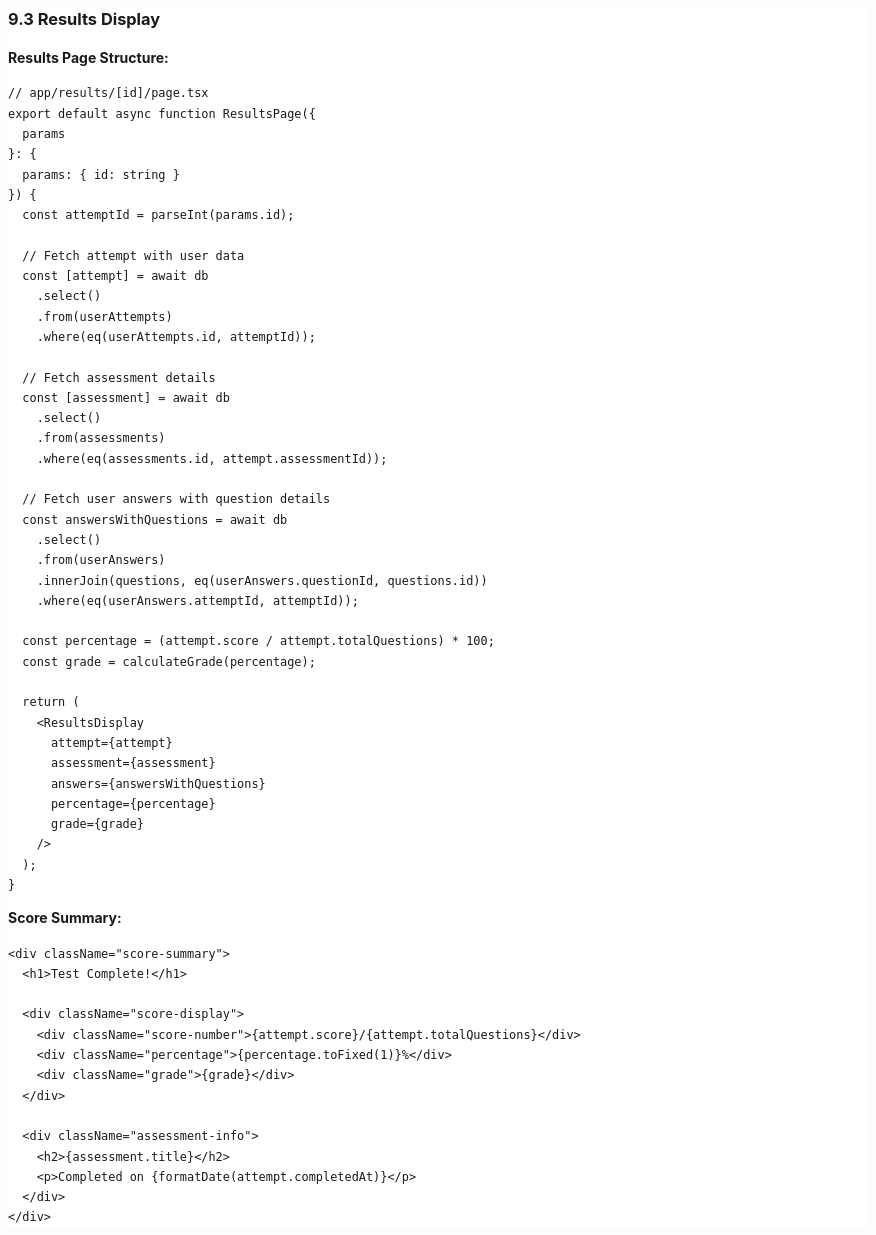 ### 9.3 Results Display

**Results Page Structure:**

```tsx
// app/results/[id]/page.tsx
export default async function ResultsPage({ 
  params 
}: { 
  params: { id: string } 
}) {
  const attemptId = parseInt(params.id);
  
  // Fetch attempt with user data
  const [attempt] = await db
    .select()
    .from(userAttempts)
    .where(eq(userAttempts.id, attemptId));
  
  // Fetch assessment details
  const [assessment] = await db
    .select()
    .from(assessments)
    .where(eq(assessments.id, attempt.assessmentId));
  
  // Fetch user answers with question details
  const answersWithQuestions = await db
    .select()
    .from(userAnswers)
    .innerJoin(questions, eq(userAnswers.questionId, questions.id))
    .where(eq(userAnswers.attemptId, attemptId));
  
  const percentage = (attempt.score / attempt.totalQuestions) * 100;
  const grade = calculateGrade(percentage);
  
  return (
    <ResultsDisplay 
      attempt={attempt}
      assessment={assessment}
      answers={answersWithQuestions}
      percentage={percentage}
      grade={grade}
    />
  );
}
```

**Score Summary:**

```tsx
<div className="score-summary">
  <h1>Test Complete!</h1>
  
  <div className="score-display">
    <div className="score-number">{attempt.score}/{attempt.totalQuestions}</div>
    <div className="percentage">{percentage.toFixed(1)}%</div>
    <div className="grade">{grade}</div>
  </div>
  
  <div className="assessment-info">
    <h2>{assessment.title}</h2>
    <p>Completed on {formatDate(attempt.completedAt)}</p>
  </div>
</div>
```
